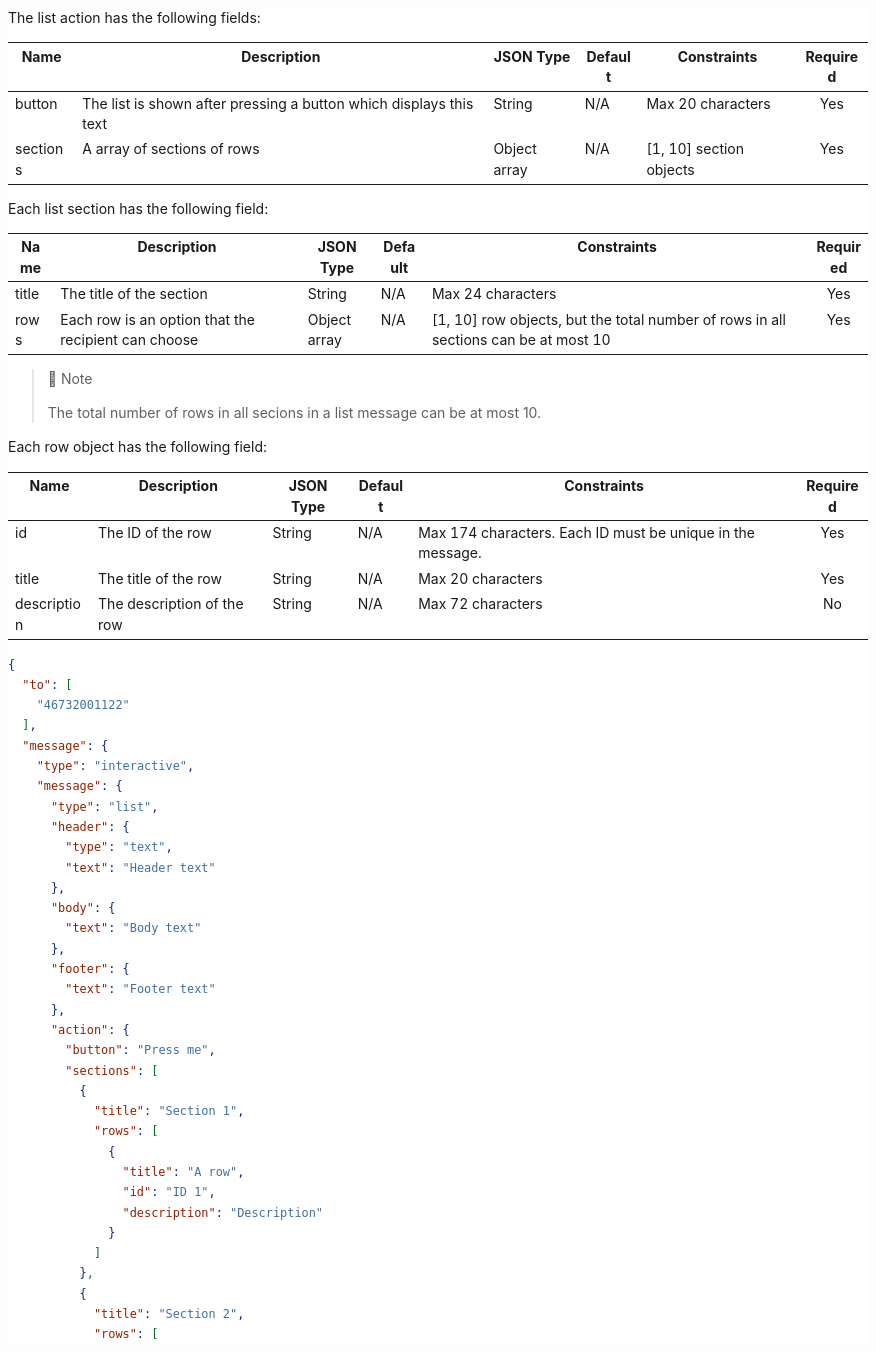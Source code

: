 The list action has the following fields:

| Name        | Description                                                          | JSON Type    | Default    | Constraints             | Required |
| ----------- | -------------------------------------------------------------------- | ------------ | ---------- | ----------------------- | :------: |
| button      | The list is shown after pressing a button which displays this text   | String       | N/A        | Max 20 characters       | Yes      |
| sections    | A array of sections of rows                                          | Object array | N/A        | [1, 10] section objects | Yes      |

Each list section has the following field:

| Name        | Description                                                          | JSON Type    | Default    | Constraints           | Required |
| ----------- | -------------------------------------------------------------------- | ------------ | ---------- | --------------------- | :------: |
| title       | The title of the section                                             | String       | N/A        | Max 24 characters     | Yes      |
| rows        | Each row is an option that the recipient can choose                  | Object array | N/A        | [1, 10] row objects, but the total number of rows in all sections can be at most 10 | Yes      |

> 📘 Note
>
> The total number of rows in all secions in a list message can be at most 10.
>

Each row object has the following field:

| Name        | Description                                                          | JSON Type    | Default    | Constraints           | Required |
| ----------- | -------------------------------------------------------------------- | ------------ | ---------- | --------------------- | :------: |
| id          | The ID of the row                                                    | String       | N/A        | Max 174 characters. Each ID must be unique in the message. | Yes      |
| title       | The title of the row                                                 | String       | N/A        | Max 20 characters     | Yes      |
| description | The description of the row                                           | String       | N/A        | Max 72 characters     | No       |

```json
{
  "to": [
    "46732001122"
  ],
  "message": {
    "type": "interactive",
    "message": {
      "type": "list",
      "header": {
        "type": "text",
        "text": "Header text"
      },
      "body": {
        "text": "Body text"
      },
      "footer": {
        "text": "Footer text"
      },
      "action": {
        "button": "Press me",
        "sections": [
          {
            "title": "Section 1",
            "rows": [
              {
                "title": "A row",
                "id": "ID 1",
                "description": "Description"
              }
            ]
          },
          {
            "title": "Section 2",
            "rows": [
```